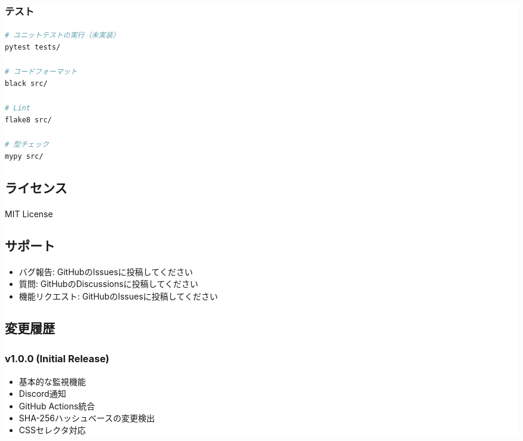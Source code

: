 ```bash
```

### テスト

```bash
# ユニットテストの実行（未実装）
pytest tests/

# コードフォーマット
black src/

# Lint
flake8 src/

# 型チェック
mypy src/
```

## ライセンス

MIT License

## サポート

- バグ報告: GitHubのIssuesに投稿してください
- 質問: GitHubのDiscussionsに投稿してください
- 機能リクエスト: GitHubのIssuesに投稿してください

## 変更履歴

### v1.0.0 (Initial Release)
- 基本的な監視機能
- Discord通知
- GitHub Actions統合
- SHA-256ハッシュベースの変更検出
- CSSセレクタ対応

